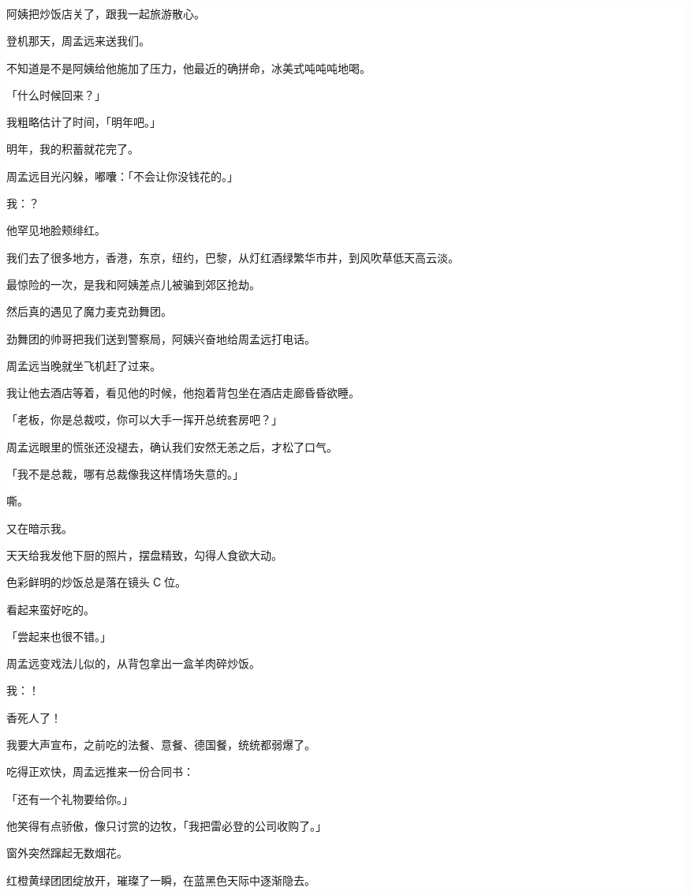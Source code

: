 阿姨把炒饭店关了，跟我一起旅游散心。

登机那天，周孟远来送我们。

不知道是不是阿姨给他施加了压力，他最近的确拼命，冰美式吨吨吨地喝。

「什么时候回来？」

我粗略估计了时间，「明年吧。」

明年，我的积蓄就花完了。

周孟远目光闪躲，嘟囔：「不会让你没钱花的。」

我：？

他罕见地脸颊绯红。

我们去了很多地方，香港，东京，纽约，巴黎，从灯红酒绿繁华市井，到风吹草低天高云淡。

最惊险的一次，是我和阿姨差点儿被骗到郊区抢劫。

然后真的遇见了魔力麦克劲舞团。

劲舞团的帅哥把我们送到警察局，阿姨兴奋地给周孟远打电话。

周孟远当晚就坐飞机赶了过来。

我让他去酒店等着，看见他的时候，他抱着背包坐在酒店走廊昏昏欲睡。

「老板，你是总裁哎，你可以大手一挥开总统套房吧？」

周孟远眼里的慌张还没褪去，确认我们安然无恙之后，才松了口气。

「我不是总裁，哪有总裁像我这样情场失意的。」

嘶。

又在暗示我。

天天给我发他下厨的照片，摆盘精致，勾得人食欲大动。

色彩鲜明的炒饭总是落在镜头 C 位。

看起来蛮好吃的。

「尝起来也很不错。」

周孟远变戏法儿似的，从背包拿出一盒羊肉碎炒饭。

我：！

香死人了！

我要大声宣布，之前吃的法餐、意餐、德国餐，统统都弱爆了。

吃得正欢快，周孟远推来一份合同书：

「还有一个礼物要给你。」

他笑得有点骄傲，像只讨赏的边牧，「我把雷必登的公司收购了。」

窗外突然蹿起无数烟花。

红橙黄绿团团绽放开，璀璨了一瞬，在蓝黑色天际中逐渐隐去。
